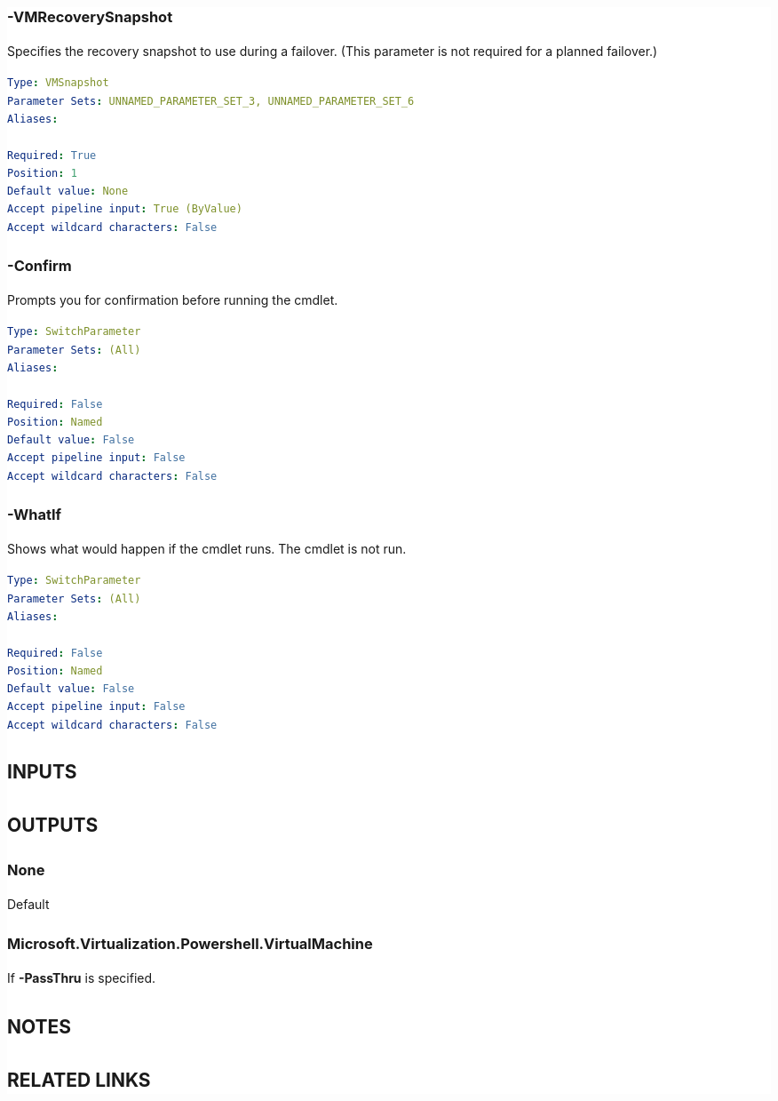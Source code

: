 ### -VMRecoverySnapshot
Specifies the recovery snapshot to use during a failover.
(This parameter is not required for a planned failover.)

```yaml
Type: VMSnapshot
Parameter Sets: UNNAMED_PARAMETER_SET_3, UNNAMED_PARAMETER_SET_6
Aliases: 

Required: True
Position: 1
Default value: None
Accept pipeline input: True (ByValue)
Accept wildcard characters: False
```

### -Confirm
Prompts you for confirmation before running the cmdlet.

```yaml
Type: SwitchParameter
Parameter Sets: (All)
Aliases: 

Required: False
Position: Named
Default value: False
Accept pipeline input: False
Accept wildcard characters: False
```

### -WhatIf
Shows what would happen if the cmdlet runs.
The cmdlet is not run.

```yaml
Type: SwitchParameter
Parameter Sets: (All)
Aliases: 

Required: False
Position: Named
Default value: False
Accept pipeline input: False
Accept wildcard characters: False
```

## INPUTS

## OUTPUTS

### None
Default

### Microsoft.Virtualization.Powershell.VirtualMachine
If **-PassThru** is specified.

## NOTES

## RELATED LINKS



